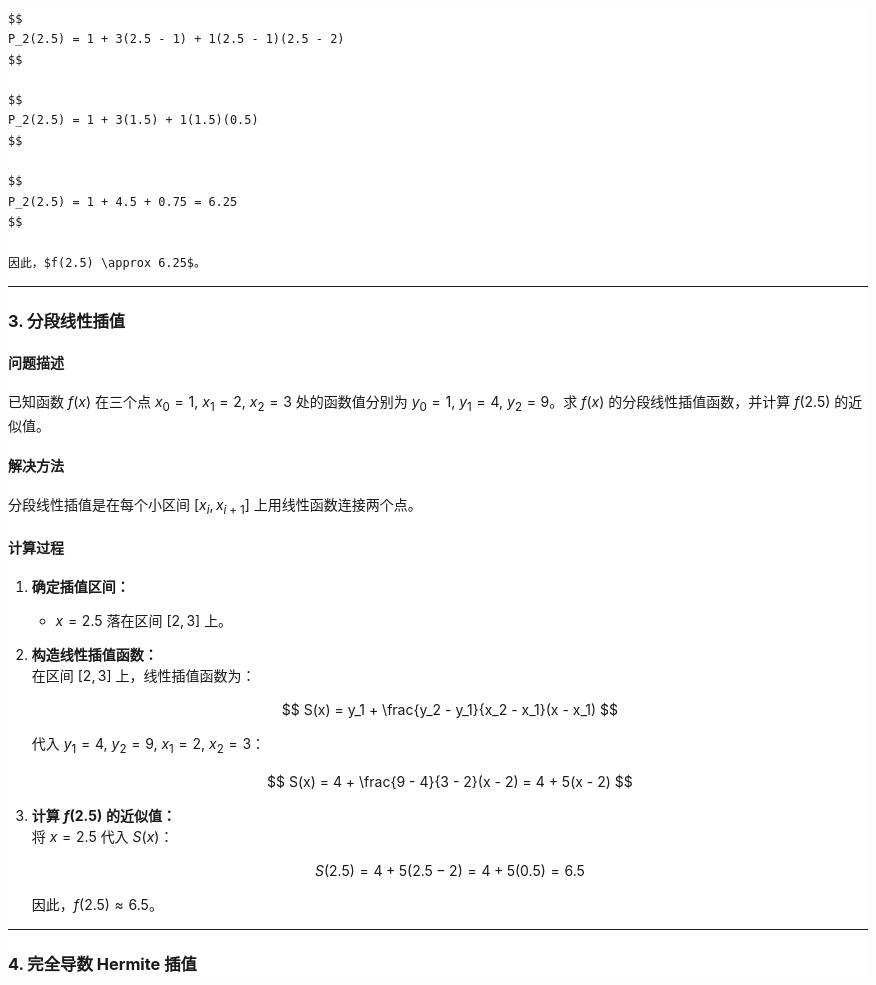     $$
    P_2(2.5) = 1 + 3(2.5 - 1) + 1(2.5 - 1)(2.5 - 2)
    $$

    $$
    P_2(2.5) = 1 + 3(1.5) + 1(1.5)(0.5)
    $$

    $$
    P_2(2.5) = 1 + 4.5 + 0.75 = 6.25
    $$

    因此，$f(2.5) \approx 6.25$。

---

### 3. **分段线性插值**

#### 问题描述

已知函数 $f(x)$ 在三个点 $x_0 = 1$, $x_1 = 2$, $x_2 = 3$ 处的函数值分别为 $y_0 = 1$, $y_1 = 4$, $y_2 = 9$。求 $f(x)$ 的分段线性插值函数，并计算 $f(2.5)$ 的近似值。

#### 解决方法

分段线性插值是在每个小区间 $[x_i, x_{i+1}]$ 上用线性函数连接两个点。

#### 计算过程

1. **确定插值区间：**

    * $x = 2.5$ 落在区间 $[2, 3]$ 上。
2. **构造线性插值函数：**   
    在区间 $[2, 3]$ 上，线性插值函数为：

    $$
    S(x) = y_1 + \frac{y_2 - y_1}{x_2 - x_1}(x - x_1)
    $$

    代入 $y_1 = 4$, $y_2 = 9$, $x_1 = 2$, $x_2 = 3$：

    $$
    S(x) = 4 + \frac{9 - 4}{3 - 2}(x - 2) = 4 + 5(x - 2)
    $$
3. **计算** **$f(2.5)$** **的近似值：**   
    将 $x = 2.5$ 代入 $S(x)$：

    $$
    S(2.5) = 4 + 5(2.5 - 2) = 4 + 5(0.5) = 6.5
    $$

    因此，$f(2.5) \approx 6.5$。

---

### 4. **完全导数 Hermite 插值**
